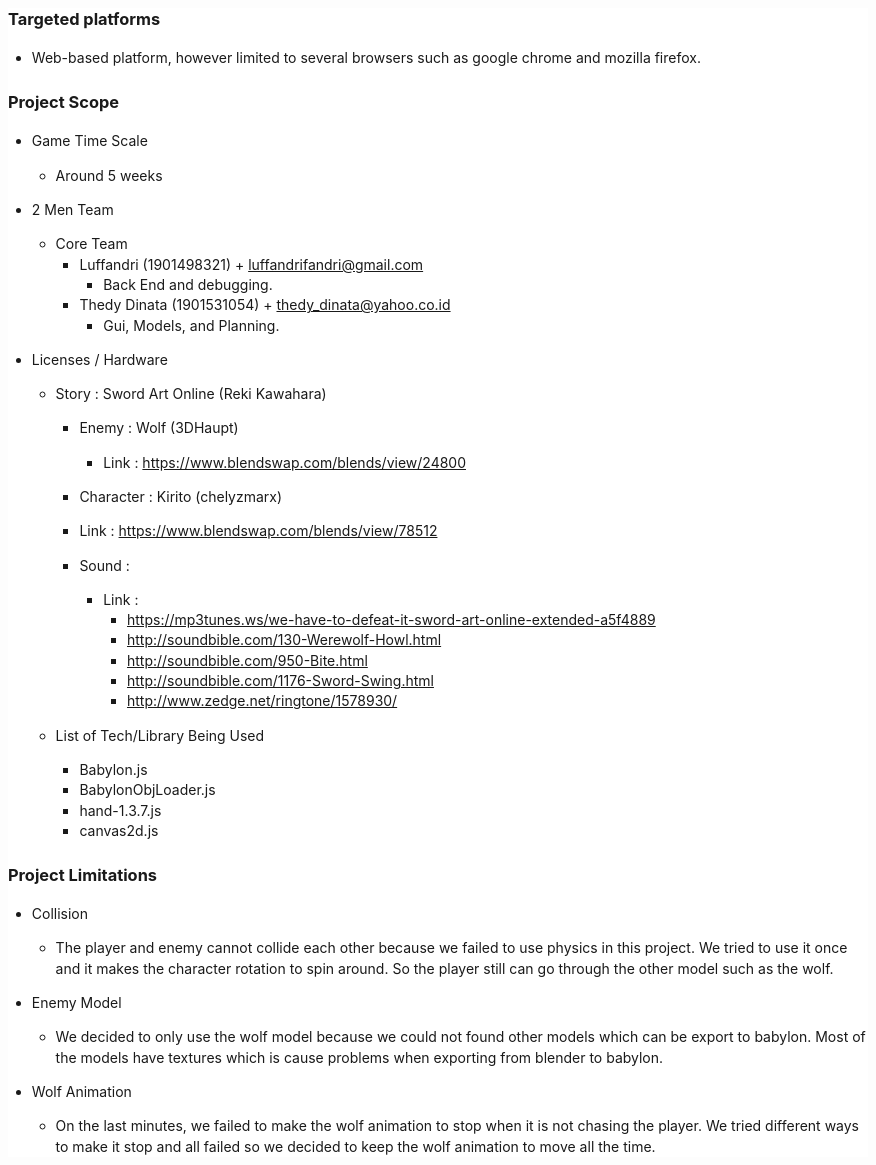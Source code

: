 ### Targeted platforms

* Web-based platform, however limited to several browsers such as google chrome and mozilla firefox.

### Project Scope 
* Game Time Scale
  * Around 5 weeks

* 2 Men Team
  * Core Team
    * Luffandri (1901498321) + luffandrifandri@gmail.com
      * Back End and debugging.
    * Thedy Dinata (1901531054) + thedy_dinata@yahoo.co.id
      * Gui, Models, and Planning.

* Licenses / Hardware
  * Story : Sword Art Online (Reki Kawahara)
    * Enemy : Wolf (3DHaupt)
      * Link : https://www.blendswap.com/blends/view/24800
     * Character : Kirito (chelyzmarx)
      * Link : https://www.blendswap.com/blends/view/78512

     * Sound :
        * Link :
          * https://mp3tunes.ws/we-have-to-defeat-it-sword-art-online-extended-a5f4889
          * http://soundbible.com/130-Werewolf-Howl.html
          * http://soundbible.com/950-Bite.html
          * http://soundbible.com/1176-Sword-Swing.html
          * http://www.zedge.net/ringtone/1578930/

  * List of Tech/Library Being Used
    * Babylon.js
    * BabylonObjLoader.js
    * hand-1.3.7.js
    * canvas2d.js
    
### Project Limitations
* Collision
	* The player and enemy cannot collide each other because we failed to use physics in this project. We tried to use it once and it makes the character rotation to spin around. So the player still can go through the other model such as the wolf.
  
* Enemy Model
	* We decided to only use the wolf model because we could not found other models which can be export to babylon. Most of the models have textures which is cause problems when exporting from blender to babylon.
  
* Wolf Animation
   	* On the last minutes, we failed to make the wolf animation to stop when it is not chasing the player. We tried different ways to make it stop and all failed so we decided to keep the wolf animation to move all the time.

